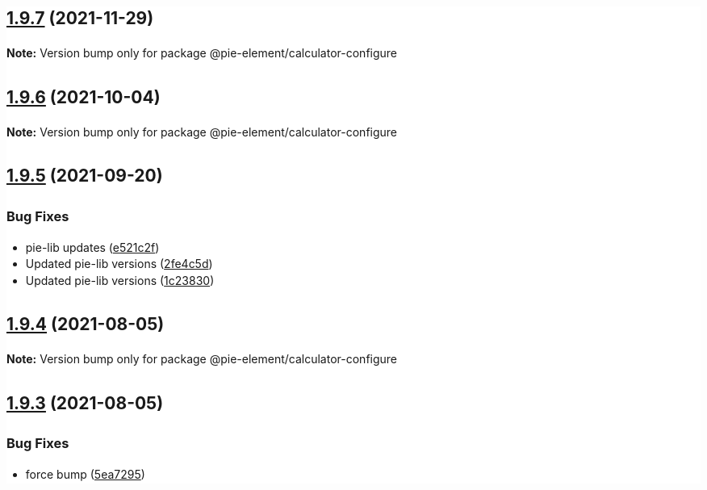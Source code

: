 

## [1.9.7](https://github.com/pie-framework/pie-elements/compare/@pie-element/calculator-configure@1.9.6...@pie-element/calculator-configure@1.9.7) (2021-11-29)

**Note:** Version bump only for package @pie-element/calculator-configure





## [1.9.6](https://github.com/pie-framework/pie-elements/compare/@pie-element/calculator-configure@1.9.5...@pie-element/calculator-configure@1.9.6) (2021-10-04)

**Note:** Version bump only for package @pie-element/calculator-configure





## [1.9.5](https://github.com/pie-framework/pie-elements/compare/@pie-element/calculator-configure@1.9.4...@pie-element/calculator-configure@1.9.5) (2021-09-20)


### Bug Fixes

* pie-lib updates ([e521c2f](https://github.com/pie-framework/pie-elements/commit/e521c2f1a44aa7f3e14f82a1cee05ceb484ed0a6))
* Updated pie-lib versions ([2fe4c5d](https://github.com/pie-framework/pie-elements/commit/2fe4c5d0be2d40f5fdb34815855695a7f1087f56))
* Updated pie-lib versions ([1c23830](https://github.com/pie-framework/pie-elements/commit/1c23830fc75d1de5f7bb3bb16de3c665ae5fa350))





## [1.9.4](https://github.com/pie-framework/pie-elements/compare/@pie-element/calculator-configure@1.9.3...@pie-element/calculator-configure@1.9.4) (2021-08-05)

**Note:** Version bump only for package @pie-element/calculator-configure





## [1.9.3](https://github.com/pie-framework/pie-elements/compare/@pie-element/calculator-configure@1.9.1...@pie-element/calculator-configure@1.9.3) (2021-08-05)


### Bug Fixes

* force bump ([5ea7295](https://github.com/pie-framework/pie-elements/commit/5ea7295e4755fbc492a76e7ec69e5fc35b196919))
